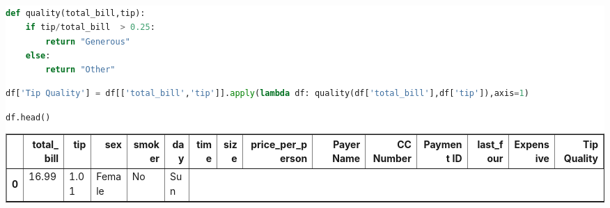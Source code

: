   </tbody>
</table>
</div>




```python
def quality(total_bill,tip):
    if tip/total_bill  > 0.25:
        return "Generous"
    else:
        return "Other"
```


```python
df['Tip Quality'] = df[['total_bill','tip']].apply(lambda df: quality(df['total_bill'],df['tip']),axis=1)
```


```python
df.head()
```




<div>
<style scoped>
    .dataframe tbody tr th:only-of-type {
        vertical-align: middle;
    }

    .dataframe tbody tr th {
        vertical-align: top;
    }

    .dataframe thead th {
        text-align: right;
    }
</style>
<table border="1" class="dataframe">
  <thead>
    <tr style="text-align: right;">
      <th></th>
      <th>total_bill</th>
      <th>tip</th>
      <th>sex</th>
      <th>smoker</th>
      <th>day</th>
      <th>time</th>
      <th>size</th>
      <th>price_per_person</th>
      <th>Payer Name</th>
      <th>CC Number</th>
      <th>Payment ID</th>
      <th>last_four</th>
      <th>Expensive</th>
      <th>Tip Quality</th>
    </tr>
  </thead>
  <tbody>
    <tr>
      <th>0</th>
      <td>16.99</td>
      <td>1.01</td>
      <td>Female</td>
      <td>No</td>
      <td>Sun</td>